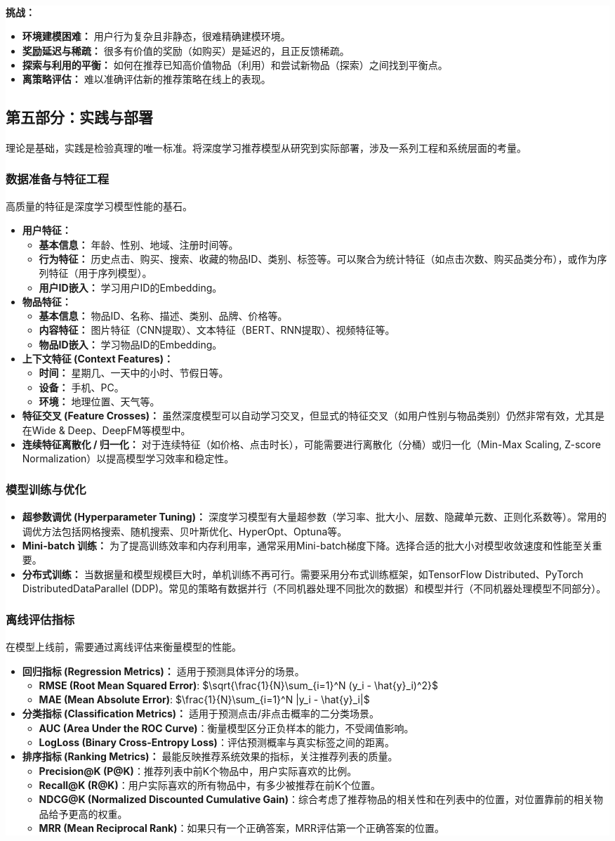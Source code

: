 **挑战：**
*   **环境建模困难：** 用户行为复杂且非静态，很难精确建模环境。
*   **奖励延迟与稀疏：** 很多有价值的奖励（如购买）是延迟的，且正反馈稀疏。
*   **探索与利用的平衡：** 如何在推荐已知高价值物品（利用）和尝试新物品（探索）之间找到平衡点。
*   **离策略评估：** 难以准确评估新的推荐策略在线上的表现。

## 第五部分：实践与部署

理论是基础，实践是检验真理的唯一标准。将深度学习推荐模型从研究到实际部署，涉及一系列工程和系统层面的考量。

### 数据准备与特征工程

高质量的特征是深度学习模型性能的基石。

*   **用户特征：**
    *   **基本信息：** 年龄、性别、地域、注册时间等。
    *   **行为特征：** 历史点击、购买、搜索、收藏的物品ID、类别、标签等。可以聚合为统计特征（如点击次数、购买品类分布），或作为序列特征（用于序列模型）。
    *   **用户ID嵌入：** 学习用户ID的Embedding。
*   **物品特征：**
    *   **基本信息：** 物品ID、名称、描述、类别、品牌、价格等。
    *   **内容特征：** 图片特征（CNN提取）、文本特征（BERT、RNN提取）、视频特征等。
    *   **物品ID嵌入：** 学习物品ID的Embedding。
*   **上下文特征 (Context Features)：**
    *   **时间：** 星期几、一天中的小时、节假日等。
    *   **设备：** 手机、PC。
    *   **环境：** 地理位置、天气等。
*   **特征交叉 (Feature Crosses)：**
    虽然深度模型可以自动学习交叉，但显式的特征交叉（如用户性别与物品类别）仍然非常有效，尤其是在Wide & Deep、DeepFM等模型中。
*   **连续特征离散化 / 归一化：**
    对于连续特征（如价格、点击时长），可能需要进行离散化（分桶）或归一化（Min-Max Scaling, Z-score Normalization）以提高模型学习效率和稳定性。

### 模型训练与优化

*   **超参数调优 (Hyperparameter Tuning)：**
    深度学习模型有大量超参数（学习率、批大小、层数、隐藏单元数、正则化系数等）。常用的调优方法包括网格搜索、随机搜索、贝叶斯优化、HyperOpt、Optuna等。
*   **Mini-batch 训练：**
    为了提高训练效率和内存利用率，通常采用Mini-batch梯度下降。选择合适的批大小对模型收敛速度和性能至关重要。
*   **分布式训练：**
    当数据量和模型规模巨大时，单机训练不再可行。需要采用分布式训练框架，如TensorFlow Distributed、PyTorch DistributedDataParallel (DDP)。常见的策略有数据并行（不同机器处理不同批次的数据）和模型并行（不同机器处理模型不同部分）。

### 离线评估指标

在模型上线前，需要通过离线评估来衡量模型的性能。

*   **回归指标 (Regression Metrics)：**
    适用于预测具体评分的场景。
    *   **RMSE (Root Mean Squared Error)**: $\sqrt{\frac{1}{N}\sum_{i=1}^N (y_i - \hat{y}_i)^2}$
    *   **MAE (Mean Absolute Error)**: $\frac{1}{N}\sum_{i=1}^N |y_i - \hat{y}_i|$
*   **分类指标 (Classification Metrics)：**
    适用于预测点击/非点击概率的二分类场景。
    *   **AUC (Area Under the ROC Curve)**：衡量模型区分正负样本的能力，不受阈值影响。
    *   **LogLoss (Binary Cross-Entropy Loss)**：评估预测概率与真实标签之间的距离。
*   **排序指标 (Ranking Metrics)：**
    最能反映推荐系统效果的指标，关注推荐列表的质量。
    *   **Precision@K (P@K)**：推荐列表中前K个物品中，用户实际喜欢的比例。
    *   **Recall@K (R@K)**：用户实际喜欢的所有物品中，有多少被推荐在前K个位置。
    *   **NDCG@K (Normalized Discounted Cumulative Gain)**：综合考虑了推荐物品的相关性和在列表中的位置，对位置靠前的相关物品给予更高的权重。
    *   **MRR (Mean Reciprocal Rank)**：如果只有一个正确答案，MRR评估第一个正确答案的位置。

